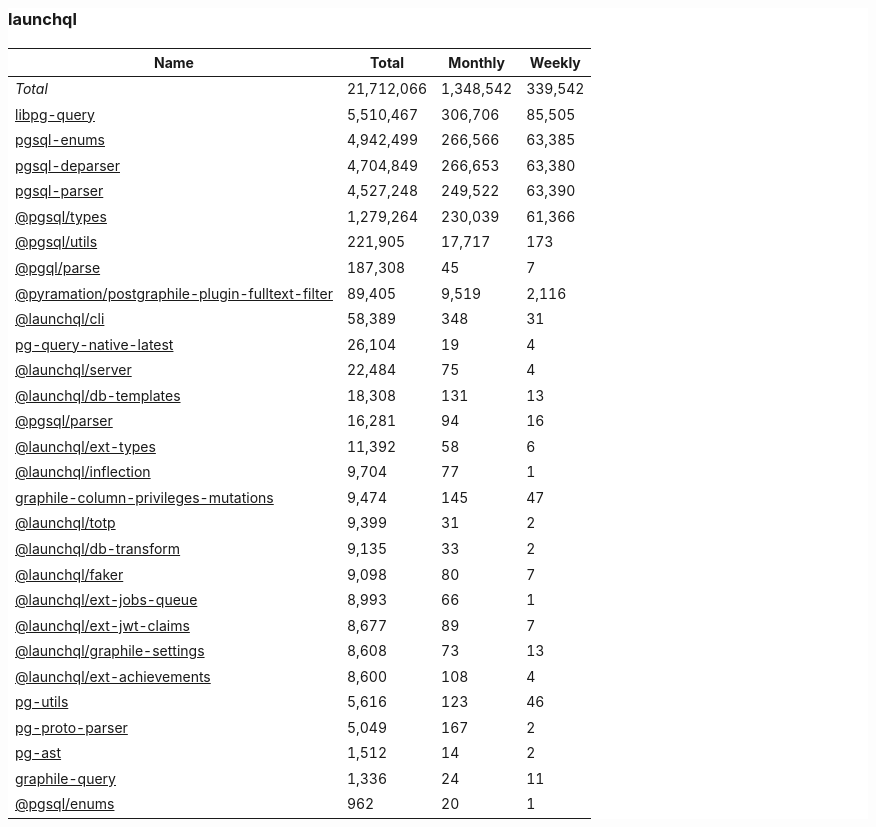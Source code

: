 ### launchql

| Name | Total | Monthly | Weekly |
| ------- | ------ | ------- | ----- |
| _Total_ | 21,712,066 | 1,348,542 | 339,542 |
| [libpg-query](https://www.npmjs.com/package/libpg-query) | 5,510,467 | 306,706 | 85,505 |
| [pgsql-enums](https://www.npmjs.com/package/pgsql-enums) | 4,942,499 | 266,566 | 63,385 |
| [pgsql-deparser](https://www.npmjs.com/package/pgsql-deparser) | 4,704,849 | 266,653 | 63,380 |
| [pgsql-parser](https://www.npmjs.com/package/pgsql-parser) | 4,527,248 | 249,522 | 63,390 |
| [@pgsql/types](https://www.npmjs.com/package/@pgsql/types) | 1,279,264 | 230,039 | 61,366 |
| [@pgsql/utils](https://www.npmjs.com/package/@pgsql/utils) | 221,905 | 17,717 | 173 |
| [@pgql/parse](https://www.npmjs.com/package/@pgql/parse) | 187,308 | 45 | 7 |
| [@pyramation/postgraphile-plugin-fulltext-filter](https://www.npmjs.com/package/@pyramation/postgraphile-plugin-fulltext-filter) | 89,405 | 9,519 | 2,116 |
| [@launchql/cli](https://www.npmjs.com/package/@launchql/cli) | 58,389 | 348 | 31 |
| [pg-query-native-latest](https://www.npmjs.com/package/pg-query-native-latest) | 26,104 | 19 | 4 |
| [@launchql/server](https://www.npmjs.com/package/@launchql/server) | 22,484 | 75 | 4 |
| [@launchql/db-templates](https://www.npmjs.com/package/@launchql/db-templates) | 18,308 | 131 | 13 |
| [@pgsql/parser](https://www.npmjs.com/package/@pgsql/parser) | 16,281 | 94 | 16 |
| [@launchql/ext-types](https://www.npmjs.com/package/@launchql/ext-types) | 11,392 | 58 | 6 |
| [@launchql/inflection](https://www.npmjs.com/package/@launchql/inflection) | 9,704 | 77 | 1 |
| [graphile-column-privileges-mutations](https://www.npmjs.com/package/graphile-column-privileges-mutations) | 9,474 | 145 | 47 |
| [@launchql/totp](https://www.npmjs.com/package/@launchql/totp) | 9,399 | 31 | 2 |
| [@launchql/db-transform](https://www.npmjs.com/package/@launchql/db-transform) | 9,135 | 33 | 2 |
| [@launchql/faker](https://www.npmjs.com/package/@launchql/faker) | 9,098 | 80 | 7 |
| [@launchql/ext-jobs-queue](https://www.npmjs.com/package/@launchql/ext-jobs-queue) | 8,993 | 66 | 1 |
| [@launchql/ext-jwt-claims](https://www.npmjs.com/package/@launchql/ext-jwt-claims) | 8,677 | 89 | 7 |
| [@launchql/graphile-settings](https://www.npmjs.com/package/@launchql/graphile-settings) | 8,608 | 73 | 13 |
| [@launchql/ext-achievements](https://www.npmjs.com/package/@launchql/ext-achievements) | 8,600 | 108 | 4 |
| [pg-utils](https://www.npmjs.com/package/pg-utils) | 5,616 | 123 | 46 |
| [pg-proto-parser](https://www.npmjs.com/package/pg-proto-parser) | 5,049 | 167 | 2 |
| [pg-ast](https://www.npmjs.com/package/pg-ast) | 1,512 | 14 | 2 |
| [graphile-query](https://www.npmjs.com/package/graphile-query) | 1,336 | 24 | 11 |
| [@pgsql/enums](https://www.npmjs.com/package/@pgsql/enums) | 962 | 20 | 1 |
